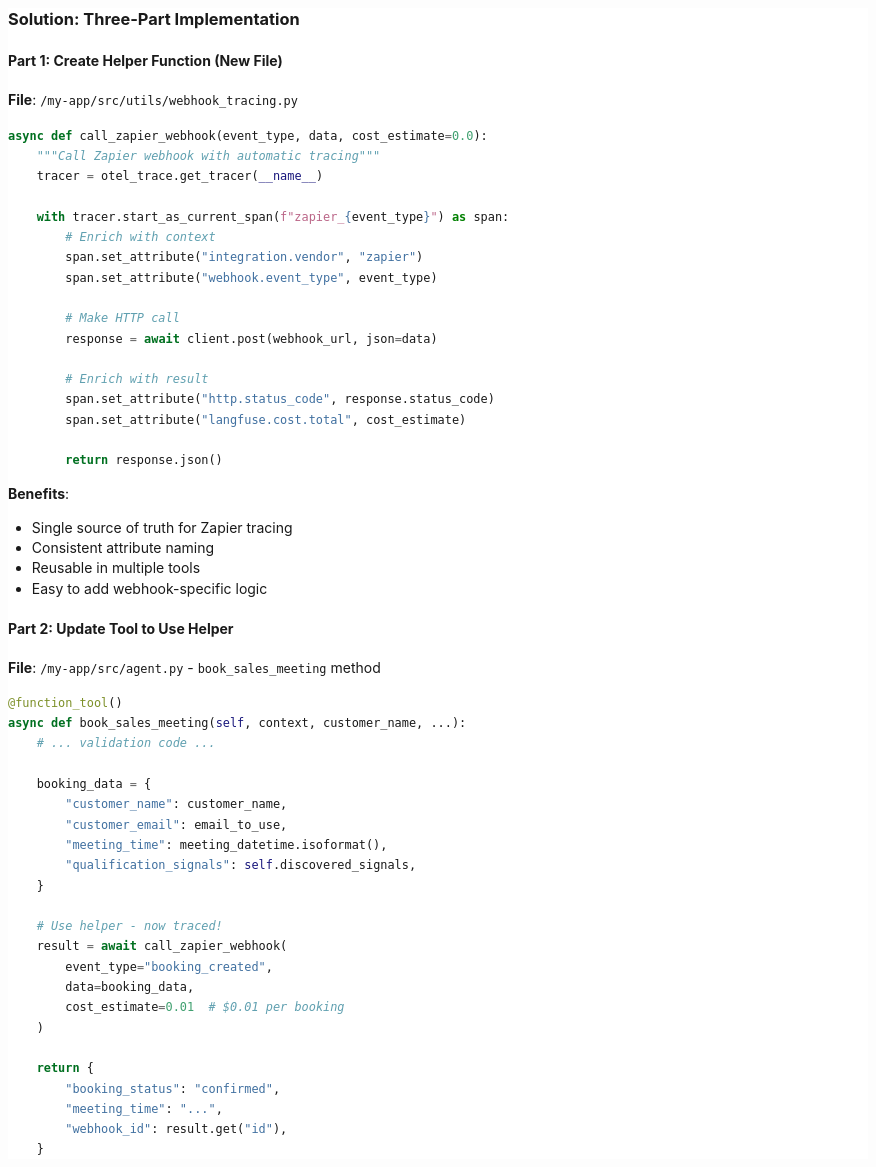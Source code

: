 ### Solution: Three-Part Implementation

#### Part 1: Create Helper Function (New File)

**File**: `/my-app/src/utils/webhook_tracing.py`

```python
async def call_zapier_webhook(event_type, data, cost_estimate=0.0):
    """Call Zapier webhook with automatic tracing"""
    tracer = otel_trace.get_tracer(__name__)

    with tracer.start_as_current_span(f"zapier_{event_type}") as span:
        # Enrich with context
        span.set_attribute("integration.vendor", "zapier")
        span.set_attribute("webhook.event_type", event_type)

        # Make HTTP call
        response = await client.post(webhook_url, json=data)

        # Enrich with result
        span.set_attribute("http.status_code", response.status_code)
        span.set_attribute("langfuse.cost.total", cost_estimate)

        return response.json()
```

**Benefits**:
- Single source of truth for Zapier tracing
- Consistent attribute naming
- Reusable in multiple tools
- Easy to add webhook-specific logic

#### Part 2: Update Tool to Use Helper

**File**: `/my-app/src/agent.py` - `book_sales_meeting` method

```python
@function_tool()
async def book_sales_meeting(self, context, customer_name, ...):
    # ... validation code ...

    booking_data = {
        "customer_name": customer_name,
        "customer_email": email_to_use,
        "meeting_time": meeting_datetime.isoformat(),
        "qualification_signals": self.discovered_signals,
    }

    # Use helper - now traced!
    result = await call_zapier_webhook(
        event_type="booking_created",
        data=booking_data,
        cost_estimate=0.01  # $0.01 per booking
    )

    return {
        "booking_status": "confirmed",
        "meeting_time": "...",
        "webhook_id": result.get("id"),
    }
```
